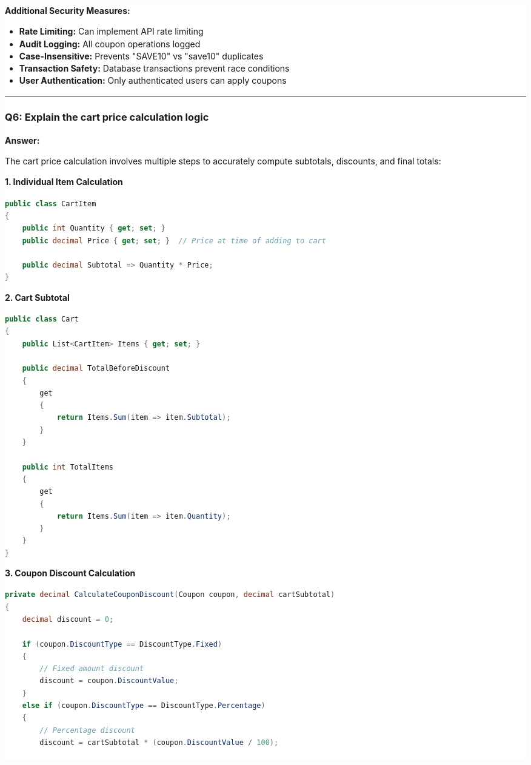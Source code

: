 **Additional Security Measures:**
- **Rate Limiting:** Can implement API rate limiting
- **Audit Logging:** All coupon operations logged
- **Case-Insensitive:** Prevents "SAVE10" vs "save10" duplicates
- **Transaction Safety:** Database transactions prevent race conditions
- **User Authentication:** Only authenticated users can apply coupons

---

### **Q6: Explain the cart price calculation logic**

**Answer:**

The cart price calculation involves multiple steps to accurately compute subtotals, discounts, and final totals:

**1. Individual Item Calculation**
```csharp
public class CartItem
{
    public int Quantity { get; set; }
    public decimal Price { get; set; }  // Price at time of adding to cart
    
    public decimal Subtotal => Quantity * Price;
}
```

**2. Cart Subtotal**
```csharp
public class Cart
{
    public List<CartItem> Items { get; set; }
    
    public decimal TotalBeforeDiscount
    {
        get
        {
            return Items.Sum(item => item.Subtotal);
        }
    }
    
    public int TotalItems
    {
        get
        {
            return Items.Sum(item => item.Quantity);
        }
    }
}
```

**3. Coupon Discount Calculation**
```csharp
private decimal CalculateCouponDiscount(Coupon coupon, decimal cartSubtotal)
{
    decimal discount = 0;
    
    if (coupon.DiscountType == DiscountType.Fixed)
    {
        // Fixed amount discount
        discount = coupon.DiscountValue;
    }
    else if (coupon.DiscountType == DiscountType.Percentage)
    {
        // Percentage discount
        discount = cartSubtotal * (coupon.DiscountValue / 100);
        
```